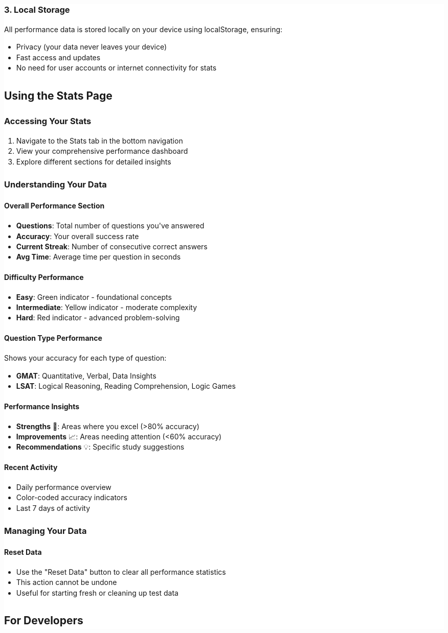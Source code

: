 ### 3. Local Storage
All performance data is stored locally on your device using localStorage, ensuring:
- Privacy (your data never leaves your device)
- Fast access and updates
- No need for user accounts or internet connectivity for stats

## Using the Stats Page

### Accessing Your Stats
1. Navigate to the Stats tab in the bottom navigation
2. View your comprehensive performance dashboard
3. Explore different sections for detailed insights

### Understanding Your Data

#### Overall Performance Section
- **Questions**: Total number of questions you've answered
- **Accuracy**: Your overall success rate
- **Current Streak**: Number of consecutive correct answers
- **Avg Time**: Average time per question in seconds

#### Difficulty Performance
- **Easy**: Green indicator - foundational concepts
- **Intermediate**: Yellow indicator - moderate complexity
- **Hard**: Red indicator - advanced problem-solving

#### Question Type Performance
Shows your accuracy for each type of question:
- **GMAT**: Quantitative, Verbal, Data Insights
- **LSAT**: Logical Reasoning, Reading Comprehension, Logic Games

#### Performance Insights
- **Strengths** 💪: Areas where you excel (>80% accuracy)
- **Improvements** 📈: Areas needing attention (<60% accuracy)
- **Recommendations** 💡: Specific study suggestions

#### Recent Activity
- Daily performance overview
- Color-coded accuracy indicators
- Last 7 days of activity

### Managing Your Data

#### Reset Data
- Use the "Reset Data" button to clear all performance statistics
- This action cannot be undone
- Useful for starting fresh or cleaning up test data

## For Developers
